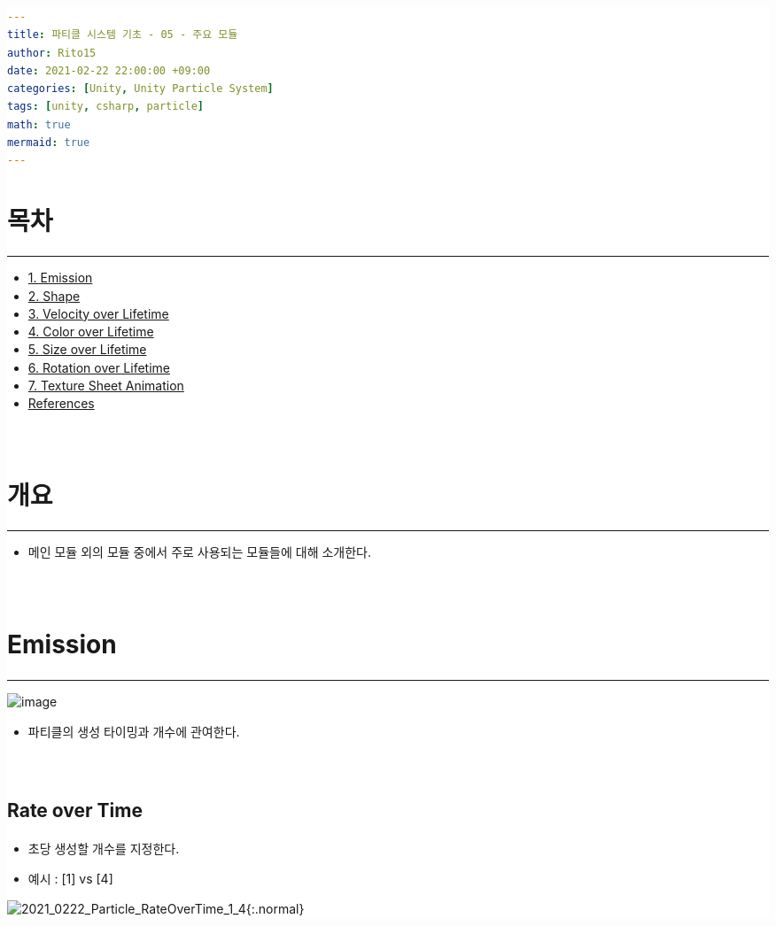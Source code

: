 ```yaml
---
title: 파티클 시스템 기초 - 05 - 주요 모듈
author: Rito15
date: 2021-02-22 22:00:00 +09:00
categories: [Unity, Unity Particle System]
tags: [unity, csharp, particle]
math: true
mermaid: true
---
```


# 목차
---

- [1. Emission](#emission)
- [2. Shape](#shape)
- [3. Velocity over Lifetime](#velocity-over-lifetime)
- [4. Color over Lifetime](#color-over-lifetime)
- [5. Size over Lifetime](#size-over-lifetime)
- [6. Rotation over Lifetime](#rotation-over-lifetime)
- [7. Texture Sheet Animation](#texture-sheet-animation)
- [References](#references)

<br>

# 개요
---

- 메인 모듈 외의 모듈 중에서 주로 사용되는 모듈들에 대해 소개한다.

<br>

# Emission
---

![image](https://user-images.githubusercontent.com/42164422/108713067-0b7ac100-755b-11eb-835f-66a0cd19e073.png)

- 파티클의 생성 타이밍과 개수에 관여한다.

<br>

## Rate over Time

- 초당 생성할 개수를 지정한다.

- 예시 : [1] vs [4]

![2021_0222_Particle_RateOverTime_1_4](https://user-images.githubusercontent.com/42164422/108713361-76c49300-755b-11eb-9fba-3d2ef398f242.gif){:.normal}
